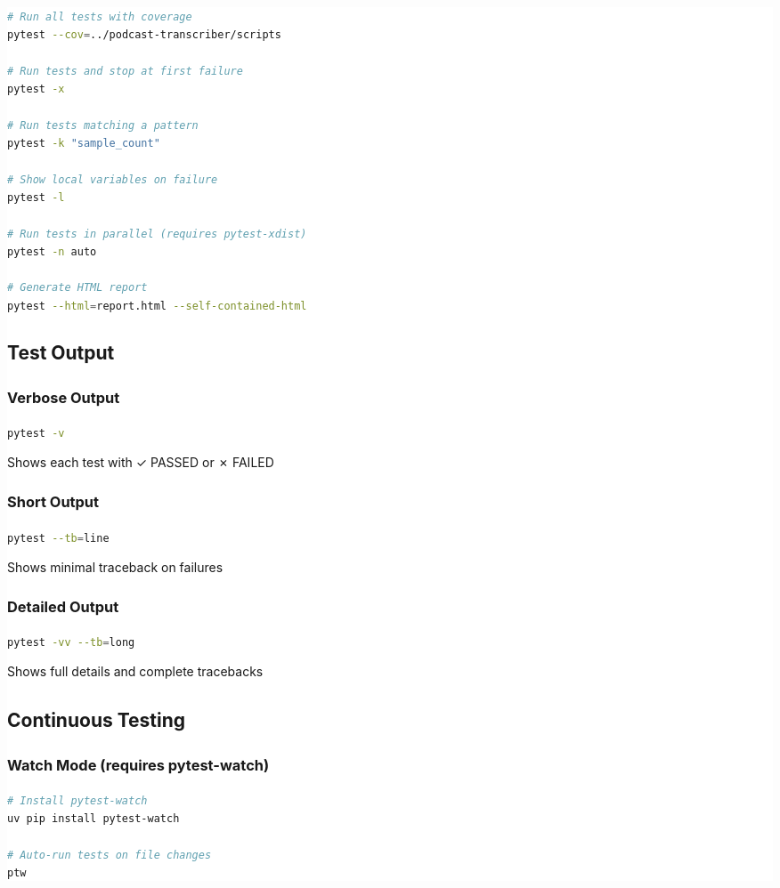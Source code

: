 ```bash
# Run all tests with coverage
pytest --cov=../podcast-transcriber/scripts

# Run tests and stop at first failure
pytest -x

# Run tests matching a pattern
pytest -k "sample_count"

# Show local variables on failure
pytest -l

# Run tests in parallel (requires pytest-xdist)
pytest -n auto

# Generate HTML report
pytest --html=report.html --self-contained-html
```

## Test Output

### Verbose Output
```bash
pytest -v
```
Shows each test with ✓ PASSED or ✗ FAILED

### Short Output
```bash
pytest --tb=line
```
Shows minimal traceback on failures

### Detailed Output
```bash
pytest -vv --tb=long
```
Shows full details and complete tracebacks

## Continuous Testing

### Watch Mode (requires pytest-watch)
```bash
# Install pytest-watch
uv pip install pytest-watch

# Auto-run tests on file changes
ptw
```
